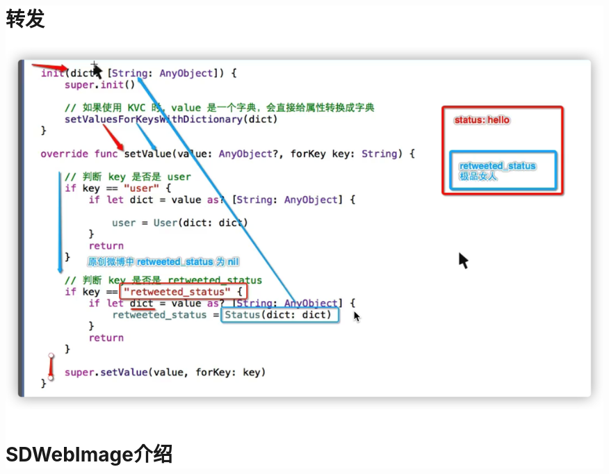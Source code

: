# 转发

![image-20211206170631045](%E7%AC%94%E8%AE%B0.assets/image-20211206170631045.png)

# SDWebImage介绍 
